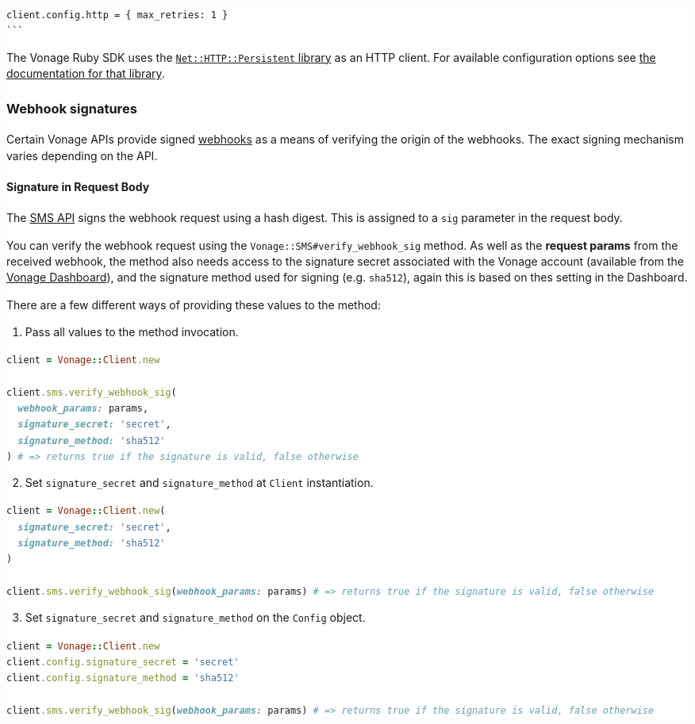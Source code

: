     client.config.http = { max_retries: 1 }
    ```

The Vonage Ruby SDK uses the [`Net::HTTP::Persistent` library](https://github.com/drbrain/net-http-persistent) as an HTTP client. For available configuration options see [the documentation for that library](https://www.rubydoc.info/gems/net-http-persistent/3.0.0/Net/HTTP/Persistent).

### Webhook signatures

Certain Vonage APIs provide signed [webhooks](https://developer.vonage.com/en/getting-started/concepts/webhooks) as a means of verifying the origin of the webhooks. The exact signing mechanism varies depending on the API.

#### Signature in Request Body

The [SMS API](https://developer.vonage.com/en/messaging/sms/overview) signs the webhook request using a hash digest. This is assigned to a `sig` parameter in the request body.

You can verify the webhook request using the `Vonage::SMS#verify_webhook_sig` method. As well as the **request params** from the received webhook, the method also needs access to the signature secret associated with the Vonage account (available from the [Vonage Dashboard](https://dashboard.nexmo.com/settings)), and the signature method used for signing (e.g. `sha512`), again this is based on thes setting in the Dashboard.

There are a few different ways of providing these values to the method:

1. Pass all values to the method invocation.

```ruby
client = Vonage::Client.new

client.sms.verify_webhook_sig(
  webhook_params: params,
  signature_secret: 'secret',
  signature_method: 'sha512'
) # => returns true if the signature is valid, false otherwise
```

2. Set `signature_secret` and `signature_method` at `Client` instantiation.

```ruby
client = Vonage::Client.new(
  signature_secret: 'secret',
  signature_method: 'sha512'
)

client.sms.verify_webhook_sig(webhook_params: params) # => returns true if the signature is valid, false otherwise
```

3. Set `signature_secret` and `signature_method` on the `Config` object.

```ruby
client = Vonage::Client.new
client.config.signature_secret = 'secret'
client.config.signature_method = 'sha512'

client.sms.verify_webhook_sig(webhook_params: params) # => returns true if the signature is valid, false otherwise
```
